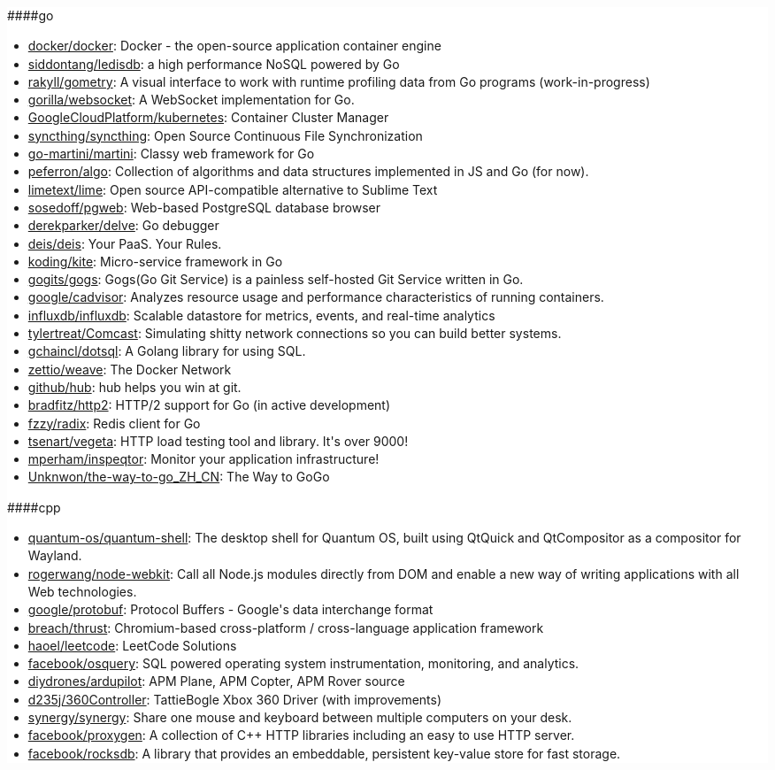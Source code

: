 ####go
* [docker/docker](https://github.com/docker/docker): Docker - the open-source application container engine
* [siddontang/ledisdb](https://github.com/siddontang/ledisdb): a high performance NoSQL powered by Go
* [rakyll/gometry](https://github.com/rakyll/gometry): A visual interface to work with runtime profiling data from Go programs (work-in-progress)
* [gorilla/websocket](https://github.com/gorilla/websocket): A WebSocket implementation for Go.
* [GoogleCloudPlatform/kubernetes](https://github.com/GoogleCloudPlatform/kubernetes): Container Cluster Manager
* [syncthing/syncthing](https://github.com/syncthing/syncthing): Open Source Continuous File Synchronization
* [go-martini/martini](https://github.com/go-martini/martini): Classy web framework for Go
* [peferron/algo](https://github.com/peferron/algo): Collection of algorithms and data structures implemented in JS and Go (for now).
* [limetext/lime](https://github.com/limetext/lime): Open source API-compatible alternative to Sublime Text
* [sosedoff/pgweb](https://github.com/sosedoff/pgweb): Web-based PostgreSQL database browser
* [derekparker/delve](https://github.com/derekparker/delve): Go debugger
* [deis/deis](https://github.com/deis/deis): Your PaaS. Your Rules.
* [koding/kite](https://github.com/koding/kite): Micro-service framework in Go
* [gogits/gogs](https://github.com/gogits/gogs): Gogs(Go Git Service) is a painless self-hosted Git Service written in Go.
* [google/cadvisor](https://github.com/google/cadvisor): Analyzes resource usage and performance characteristics of running containers.
* [influxdb/influxdb](https://github.com/influxdb/influxdb): Scalable datastore for metrics, events, and real-time analytics
* [tylertreat/Comcast](https://github.com/tylertreat/Comcast): Simulating shitty network connections so you can build better systems.
* [gchaincl/dotsql](https://github.com/gchaincl/dotsql): A Golang library for using SQL.
* [zettio/weave](https://github.com/zettio/weave): The Docker Network
* [github/hub](https://github.com/github/hub): hub helps you win at git.
* [bradfitz/http2](https://github.com/bradfitz/http2): HTTP/2 support for Go (in active development)
* [fzzy/radix](https://github.com/fzzy/radix): Redis client for Go
* [tsenart/vegeta](https://github.com/tsenart/vegeta): HTTP load testing tool and library. It's over 9000!
* [mperham/inspeqtor](https://github.com/mperham/inspeqtor): Monitor your application infrastructure!
* [Unknwon/the-way-to-go_ZH_CN](https://github.com/Unknwon/the-way-to-go_ZH_CN): The Way to GoGo

####cpp
* [quantum-os/quantum-shell](https://github.com/quantum-os/quantum-shell): The desktop shell for Quantum OS, built using QtQuick and QtCompositor as a compositor for Wayland.
* [rogerwang/node-webkit](https://github.com/rogerwang/node-webkit): Call all Node.js modules directly from DOM and enable a new way of writing applications with all Web technologies.
* [google/protobuf](https://github.com/google/protobuf): Protocol Buffers - Google's data interchange format
* [breach/thrust](https://github.com/breach/thrust): Chromium-based cross-platform / cross-language application framework
* [haoel/leetcode](https://github.com/haoel/leetcode): LeetCode Solutions
* [facebook/osquery](https://github.com/facebook/osquery): SQL powered operating system instrumentation, monitoring, and analytics.
* [diydrones/ardupilot](https://github.com/diydrones/ardupilot): APM Plane, APM Copter, APM Rover source
* [d235j/360Controller](https://github.com/d235j/360Controller): TattieBogle Xbox 360 Driver (with improvements)
* [synergy/synergy](https://github.com/synergy/synergy): Share one mouse and keyboard between multiple computers on your desk.
* [facebook/proxygen](https://github.com/facebook/proxygen): A collection of C++ HTTP libraries including an easy to use HTTP server.
* [facebook/rocksdb](https://github.com/facebook/rocksdb): A library that provides an embeddable, persistent key-value store for fast storage.